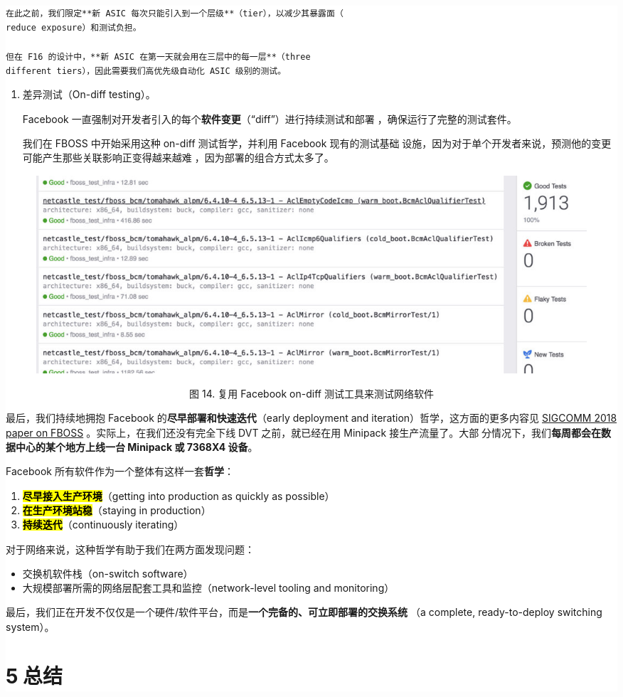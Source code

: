     在此之前，我们限定**新 ASIC 每次只能引入到一个层级**（tier），以减少其暴露面（
    reduce exposure）和测试负担。

    但在 F16 的设计中，**新 ASIC 在第一天就会用在三层中的每一层**（three
    different tiers），因此需要我们高优先级自动化 ASIC 级别的测试。

1. 差异测试（On-diff testing）。

    Facebook 一直强制对开发者引入的每个**软件变更**（“diff”）进行持续测试和部署
    ，确保运行了完整的测试套件。

    我们在 FBOSS 中开始采用这种 on-diff 测试哲学，并利用 Facebook 现有的测试基础
    设施，因为对于单个开发者来说，预测他的变更可能产生那些关联影响正变得越来越难
    ，因为部署的组合方式太多了。

<p align="center"><img src="/assets/img/facebook-f16/14.jpg" width="90%" height="90%"></p>
<p align="center">图 14. 复用 Facebook on-diff 测试工具来测试网络软件</p>

最后，我们持续地拥抱 Facebook 的**尽早部署和快速迭代**（early deployment and
iteration）哲学，这方面的更多内容见 [SIGCOMM 2018 paper on
FBOSS](https://research.fb.com/wp-content/uploads/2018/07/FBOSS-Building-Switch-Software-at-Scale.pdf)
。实际上，在我们还没有完全下线 DVT 之前，就已经在用 Minipack 接生产流量了。大部
分情况下，我们**每周都会在数据中心的某个地方上线一台 Minipack 或 7368X4 设备**。

Facebook 所有软件作为一个整体有这样一套**哲学**：

1. **<mark>尽早接入生产环境</mark>**（getting into production as quickly as possible）
1. **<mark>在生产环境站稳</mark>**（staying in production）
1. **<mark>持续迭代</mark>**（continuously iterating）

对于网络来说，这种哲学有助于我们在两方面发现问题：

* 交换机软件栈（on-switch software）
* 大规模部署所需的网络层配套工具和监控（network-level tooling and monitoring）

最后，我们正在开发不仅仅是一个硬件/软件平台，而是**一个完备的、可立即部署的交换系统**
（a complete, ready-to-deploy switching system）。

# 5 总结

